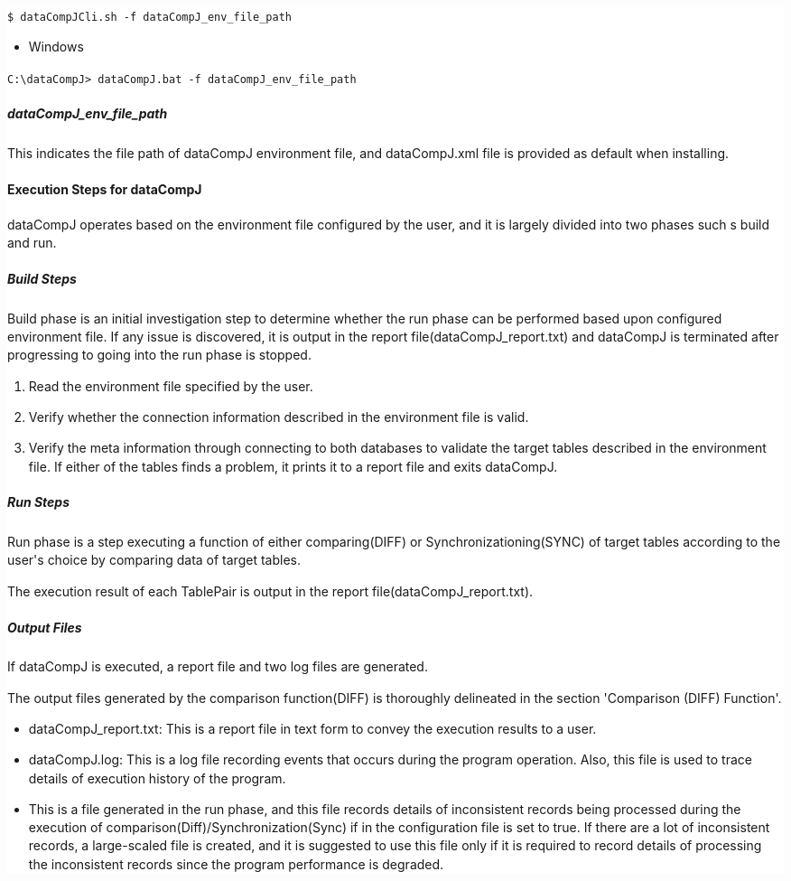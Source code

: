 ```
$ dataCompJCli.sh -f dataCompJ_env_file_path
```


- Windows

```
C:\dataCompJ> dataCompJ.bat -f dataCompJ_env_file_path
```


##### dataCompJ_env_file_path

This indicates the file path of dataCompJ environment file, and dataCompJ.xml file is provided as default when installing.

#### Execution Steps for dataCompJ 

dataCompJ operates based on the environment file configured by the user, and it is largely divided into two phases such s build and run.

##### Build Steps

Build phase is an initial investigation step to determine whether the run phase can be performed based upon configured environment file. If any issue is discovered, it is output in the report file(dataCompJ_report.txt) and dataCompJ is terminated after progressing to going into the run phase is stopped.

1.  Read the environment file specified by the user.

2.  Verify whether the connection information described in the environment file is valid.

3.  Verify the meta information through connecting to both databases to validate the target tables described in the environment file. If either of the tables finds a problem, it prints it to a report file and exits dataCompJ.

##### Run Steps

Run phase is a step executing a function of either comparing(DIFF) or Synchronizationing(SYNC) of target tables according to the user's choice by comparing data of target tables. 

The execution result of each TablePair is output in the report file(dataCompJ_report.txt).

##### Output Files

If dataCompJ is executed, a report file and two log files are generated.

The output files generated by the comparison function(DIFF) is thoroughly delineated in the section 'Comparison (DIFF) Function'.

-   dataCompJ_report.txt: This is a report file in text form to convey the execution results to a user.
  
-   dataCompJ.log: This is a log file recording events that occurs during the program operation. Also, this file is used to trace details of execution history of the program.
  
-   This is a file generated in the run phase, and this file records details of inconsistent records being processed during the execution of comparison(Diff)/Synchronization(Sync) if  in the configuration file is set to true. If there are a lot of inconsistent records, a large-scaled file is created, and it is suggested to use this file only if it is required to record details of processing the inconsistent records since the program performance is degraded.

